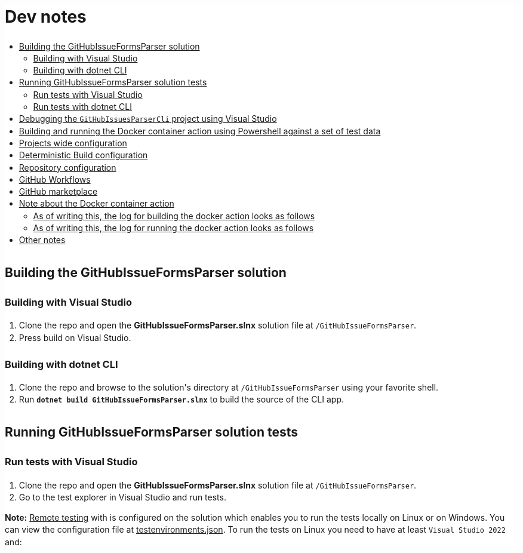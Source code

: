 # Dev notes

- [Building the GitHubIssueFormsParser solution](#building-the-githubissueformsparser-solution)
  - [Building with Visual Studio](#building-with-visual-studio)
  - [Building with dotnet CLI](#building-with-dotnet-cli)
- [Running GitHubIssueFormsParser solution tests](#running-githubissueformsparser-solution-tests)
  - [Run tests with Visual Studio](#run-tests-with-visual-studio)
  - [Run tests with dotnet CLI](#run-tests-with-dotnet-cli)
- [Debugging the `GitHubIssuesParserCli` project using Visual Studio](#debugging-the-githubissuesparsercli-project-using-visual-studio)
- [Building and running the Docker container action using Powershell against a set of test data](#building-and-running-the-docker-container-action-using-powershell-against-a-set-of-test-data)
- [Projects wide configuration](#projects-wide-configuration)
- [Deterministic Build configuration](#deterministic-build-configuration)
- [Repository configuration](#repository-configuration)
- [GitHub Workflows](#github-workflows)
- [GitHub marketplace](#github-marketplace)
- [Note about the Docker container action](#note-about-the-docker-container-action)
  - [As of writing this, the log for building the docker action looks as follows](#as-of-writing-this-the-log-for-building-the-docker-action-looks-as-follows)
  - [As of writing this, the log for running the docker action looks as follows](#as-of-writing-this-the-log-for-running-the-docker-action-looks-as-follows)
- [Other notes](#other-notes)

## Building the GitHubIssueFormsParser solution

### Building with Visual Studio

1) Clone the repo and open the **GitHubIssueFormsParser.slnx** solution file at `/GitHubIssueFormsParser`.
2) Press build on Visual Studio.

### Building with dotnet CLI

1) Clone the repo and browse to the solution's directory at `/GitHubIssueFormsParser` using your favorite shell.
2) Run **`dotnet build GitHubIssueFormsParser.slnx`** to build the source of the CLI app.

## Running GitHubIssueFormsParser solution tests

### Run tests with Visual Studio

1) Clone the repo and open the **GitHubIssueFormsParser.slnx** solution file at `/GitHubIssueFormsParser`.
2) Go to the test explorer in Visual Studio and run tests.

**Note:** [Remote testing](https://docs.microsoft.com/en-us/visualstudio/test/remote-testing?view=vs-2022) with is configured on the solution which enables you to run the tests locally on Linux or on Windows. You can view the configuration file at [testenvironments.json](/GitHubIssueFormsParser/testenvironments.json). To run the tests on Linux you need to have at least `Visual Studio 2022` and:
